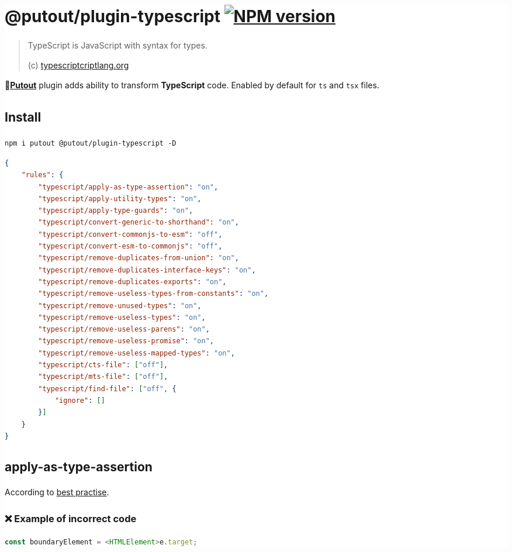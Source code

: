 # @putout/plugin-typescript [![NPM version][NPMIMGURL]][NPMURL]

[NPMIMGURL]: https://img.shields.io/npm/v/@putout/plugin-typescript.svg?style=flat&longCache=true
[NPMURL]: https://npmjs.org/package/@putout/plugin-typescript "npm"

> TypeScript is JavaScript with syntax for types.
>
> (c) [typescriptcriptlang.org](https://www.typescriptcriptlang.org)

🐊[**Putout**](https://github.com/coderaiser/putout) plugin adds ability to transform **TypeScript** code. Enabled by default for `ts` and `tsx` files.

## Install

```
npm i putout @putout/plugin-typescript -D
```

```json
{
    "rules": {
        "typescript/apply-as-type-assertion": "on",
        "typescript/apply-utility-types": "on",
        "typescript/apply-type-guards": "on",
        "typescript/convert-generic-to-shorthand": "on",
        "typescript/convert-commonjs-to-esm": "off",
        "typescript/convert-esm-to-commonjs": "off",
        "typescript/remove-duplicates-from-union": "on",
        "typescript/remove-duplicates-interface-keys": "on",
        "typescript/remove-duplicates-exports": "on",
        "typescript/remove-useless-types-from-constants": "on",
        "typescript/remove-unused-types": "on",
        "typescript/remove-useless-types": "on",
        "typescript/remove-useless-parens": "on",
        "typescript/remove-useless-promise": "on",
        "typescript/remove-useless-mapped-types": "on",
        "typescript/cts-file": ["off"],
        "typescript/mts-file": ["off"],
        "typescript/find-file": ["off", {
            "ignore": []
        }]
    }
}
```

## apply-as-type-assertion

According to [best practise](https://stackoverflow.com/questions/36842158/arraytype-vs-type-in-typescript/36843084#36843084).

### ❌ Example of incorrect code

```ts
const boundaryElement = <HTMLElement>e.target;
```

